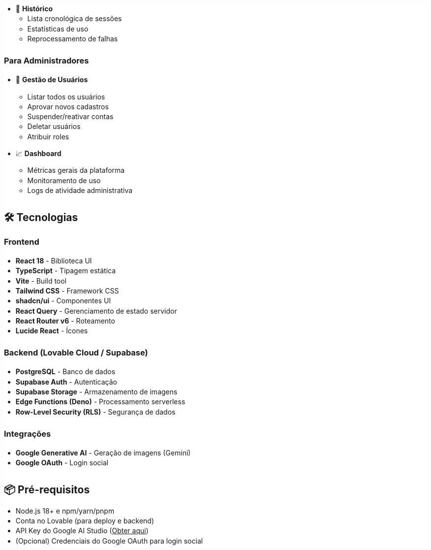 - 📜 **Histórico**
  - Lista cronológica de sessões
  - Estatísticas de uso
  - Reprocessamento de falhas

### Para Administradores

- 👥 **Gestão de Usuários**
  - Listar todos os usuários
  - Aprovar novos cadastros
  - Suspender/reativar contas
  - Deletar usuários
  - Atribuir roles

- 📈 **Dashboard**
  - Métricas gerais da plataforma
  - Monitoramento de uso
  - Logs de atividade administrativa

## 🛠 Tecnologias

### Frontend

- **React 18** - Biblioteca UI
- **TypeScript** - Tipagem estática
- **Vite** - Build tool
- **Tailwind CSS** - Framework CSS
- **shadcn/ui** - Componentes UI
- **React Query** - Gerenciamento de estado servidor
- **React Router v6** - Roteamento
- **Lucide React** - Ícones

### Backend (Lovable Cloud / Supabase)

- **PostgreSQL** - Banco de dados
- **Supabase Auth** - Autenticação
- **Supabase Storage** - Armazenamento de imagens
- **Edge Functions (Deno)** - Processamento serverless
- **Row-Level Security (RLS)** - Segurança de dados

### Integrações

- **Google Generative AI** - Geração de imagens (Gemini)
- **Google OAuth** - Login social

## 📦 Pré-requisitos

- Node.js 18+ e npm/yarn/pnpm
- Conta no Lovable (para deploy e backend)
- API Key do Google AI Studio ([Obter aqui](https://aistudio.google.com/app/apikey))
- (Opcional) Credenciais do Google OAuth para login social
